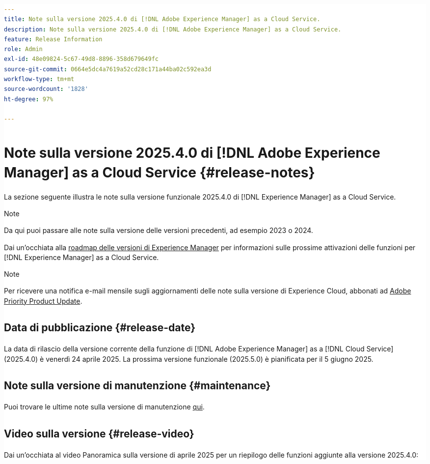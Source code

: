 ```yaml
---
title: Note sulla versione 2025.4.0 di [!DNL Adobe Experience Manager] as a Cloud Service.
description: Note sulla versione 2025.4.0 di [!DNL Adobe Experience Manager] as a Cloud Service.
feature: Release Information
role: Admin
exl-id: 48e09824-5c67-49d8-8896-358d679649fc
source-git-commit: 0664e5dc4a7619a52cd28c171a44ba02c592ea3d
workflow-type: tm+mt
source-wordcount: '1828'
ht-degree: 97%

---
```


# Note sulla versione 2025.4.0 di [!DNL Adobe Experience Manager] as a Cloud Service {#release-notes}

La sezione seguente illustra le note sulla versione funzionale 2025.4.0 di [!DNL Experience Manager] as a Cloud Service.

>[!NOTE]
>
>Da qui puoi passare alle note sulla versione delle versioni precedenti, ad esempio 2023 o 2024.
>
>Dai un’occhiata alla [roadmap delle versioni di Experience Manager](https://experienceleague.adobe.com/it/docs/experience-manager-release-information/aem-release-updates/update-releases-roadmap) per informazioni sulle prossime attivazioni delle funzioni per [!DNL Experience Manager] as a Cloud Service.

>[!NOTE]
>
>Per ricevere una notifica e-mail mensile sugli aggiornamenti delle note sulla versione di Experience Cloud, abbonati ad [Adobe Priority Product Update](https://www.adobe.com/subscription/priority-product-update.html).

## Data di pubblicazione {#release-date}

La data di rilascio della versione corrente della funzione di [!DNL Adobe Experience Manager] as a [!DNL Cloud Service] (2025.4.0) è venerdì 24 aprile 2025. La prossima versione funzionale (2025.5.0) è pianificata per il 5 giugno 2025.

## Note sulla versione di manutenzione {#maintenance}

Puoi trovare le ultime note sulla versione di manutenzione [qui](/help/release-notes/maintenance/latest.md).

## Video sulla versione {#release-video}

Dai un’occhiata al video Panoramica sulla versione di aprile 2025 per un riepilogo delle funzioni aggiunte alla versione 2025.4.0:
